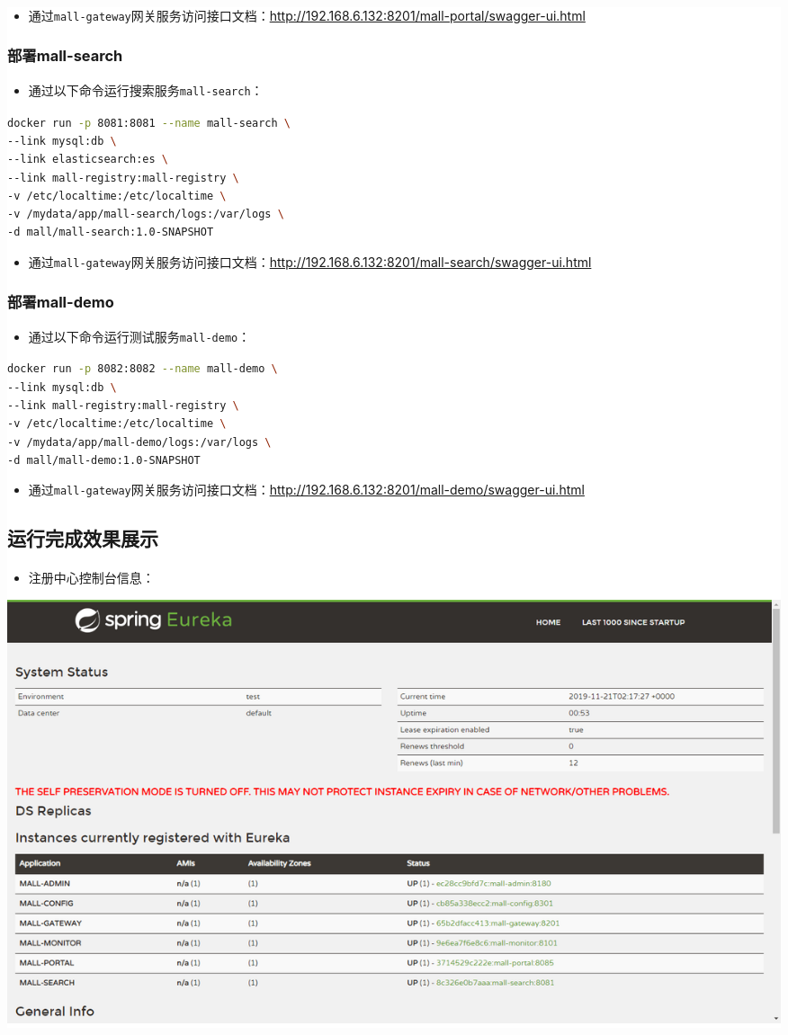 - 通过`mall-gateway`网关服务访问接口文档：http://192.168.6.132:8201/mall-portal/swagger-ui.html

### 部署mall-search

- 通过以下命令运行搜索服务`mall-search`：

```bash 
docker run -p 8081:8081 --name mall-search \
--link mysql:db \
--link elasticsearch:es \
--link mall-registry:mall-registry \
-v /etc/localtime:/etc/localtime \
-v /mydata/app/mall-search/logs:/var/logs \
-d mall/mall-search:1.0-SNAPSHOT
```

- 通过`mall-gateway`网关服务访问接口文档：http://192.168.6.132:8201/mall-search/swagger-ui.html

### 部署mall-demo

- 通过以下命令运行测试服务`mall-demo`：

```bash 
docker run -p 8082:8082 --name mall-demo \
--link mysql:db \
--link mall-registry:mall-registry \
-v /etc/localtime:/etc/localtime \
-v /mydata/app/mall-demo/logs:/var/logs \
-d mall/mall-demo:1.0-SNAPSHOT
```

- 通过`mall-gateway`网关服务访问接口文档：http://192.168.6.132:8201/mall-demo/swagger-ui.html

## 运行完成效果展示

- 注册中心控制台信息：

![](../images/mall_swarm_linux_07.png)
